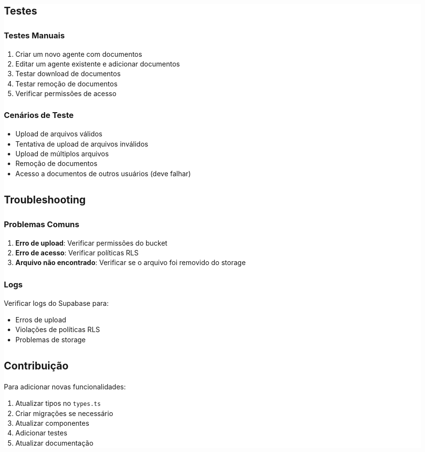
## Testes

### Testes Manuais
1. Criar um novo agente com documentos
2. Editar um agente existente e adicionar documentos
3. Testar download de documentos
4. Testar remoção de documentos
5. Verificar permissões de acesso

### Cenários de Teste
- Upload de arquivos válidos
- Tentativa de upload de arquivos inválidos
- Upload de múltiplos arquivos
- Remoção de documentos
- Acesso a documentos de outros usuários (deve falhar)

## Troubleshooting

### Problemas Comuns
1. **Erro de upload**: Verificar permissões do bucket
2. **Erro de acesso**: Verificar políticas RLS
3. **Arquivo não encontrado**: Verificar se o arquivo foi removido do storage

### Logs
Verificar logs do Supabase para:
- Erros de upload
- Violações de políticas RLS
- Problemas de storage

## Contribuição

Para adicionar novas funcionalidades:
1. Atualizar tipos no `types.ts`
2. Criar migrações se necessário
3. Atualizar componentes
4. Adicionar testes
5. Atualizar documentação 